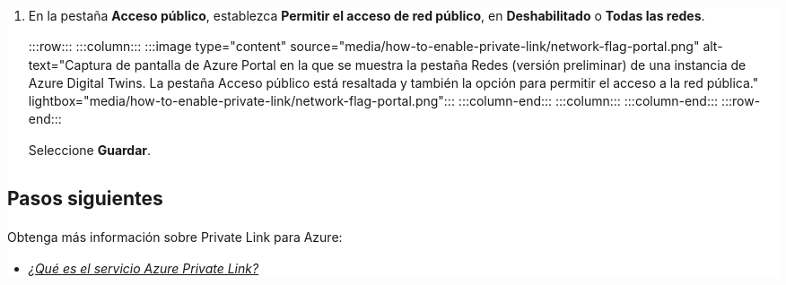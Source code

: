 1. En la pestaña **Acceso público**, establezca **Permitir el acceso de red público**, en **Deshabilitado** o **Todas las redes**.

    :::row:::
        :::column:::
            :::image type="content" source="media/how-to-enable-private-link/network-flag-portal.png" alt-text="Captura de pantalla de Azure Portal en la que se muestra la pestaña Redes (versión preliminar) de una instancia de Azure Digital Twins. La pestaña Acceso público está resaltada y también la opción para permitir el acceso a la red pública." lightbox="media/how-to-enable-private-link/network-flag-portal.png":::
        :::column-end:::
        :::column:::
        :::column-end:::
    :::row-end:::

    Seleccione **Guardar**.

## <a name="next-steps"></a>Pasos siguientes

Obtenga más información sobre Private Link para Azure: 
* [*¿Qué es el servicio Azure Private Link?*](../private-link/private-link-service-overview.md)